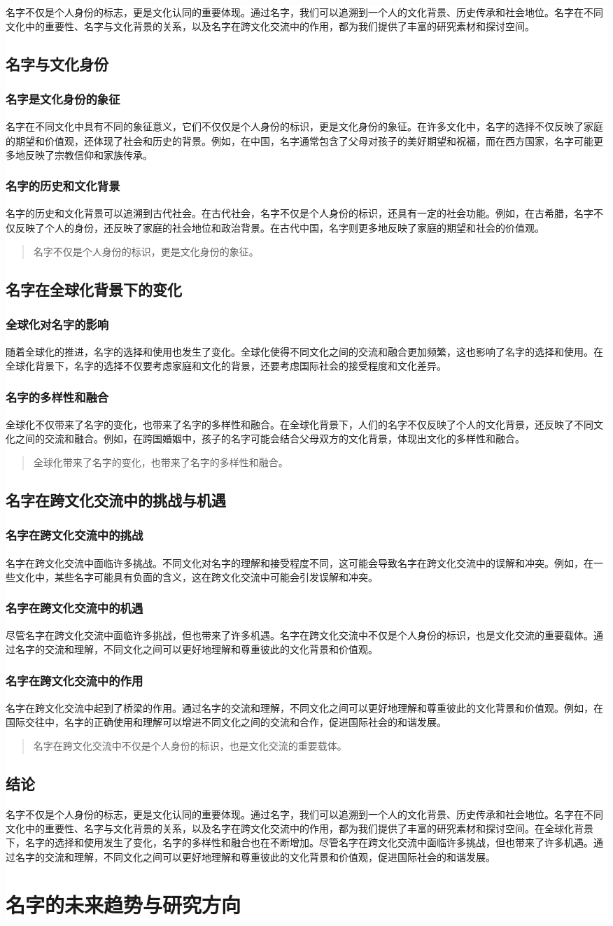 名字不仅是个人身份的标志，更是文化认同的重要体现。通过名字，我们可以追溯到一个人的文化背景、历史传承和社会地位。名字在不同文化中的重要性、名字与文化背景的关系，以及名字在跨文化交流中的作用，都为我们提供了丰富的研究素材和探讨空间。

## 名字与文化身份

### 名字是文化身份的象征

名字在不同文化中具有不同的象征意义，它们不仅仅是个人身份的标识，更是文化身份的象征。在许多文化中，名字的选择不仅反映了家庭的期望和价值观，还体现了社会和历史的背景。例如，在中国，名字通常包含了父母对孩子的美好期望和祝福，而在西方国家，名字可能更多地反映了宗教信仰和家族传承。

### 名字的历史和文化背景

名字的历史和文化背景可以追溯到古代社会。在古代社会，名字不仅是个人身份的标识，还具有一定的社会功能。例如，在古希腊，名字不仅反映了个人的身份，还反映了家庭的社会地位和政治背景。在古代中国，名字则更多地反映了家庭的期望和社会的价值观。

> 名字不仅是个人身份的标识，更是文化身份的象征。

## 名字在全球化背景下的变化

### 全球化对名字的影响

随着全球化的推进，名字的选择和使用也发生了变化。全球化使得不同文化之间的交流和融合更加频繁，这也影响了名字的选择和使用。在全球化背景下，名字的选择不仅要考虑家庭和文化的背景，还要考虑国际社会的接受程度和文化差异。

### 名字的多样性和融合

全球化不仅带来了名字的变化，也带来了名字的多样性和融合。在全球化背景下，人们的名字不仅反映了个人的文化背景，还反映了不同文化之间的交流和融合。例如，在跨国婚姻中，孩子的名字可能会结合父母双方的文化背景，体现出文化的多样性和融合。

> 全球化带来了名字的变化，也带来了名字的多样性和融合。

## 名字在跨文化交流中的挑战与机遇

### 名字在跨文化交流中的挑战

名字在跨文化交流中面临许多挑战。不同文化对名字的理解和接受程度不同，这可能会导致名字在跨文化交流中的误解和冲突。例如，在一些文化中，某些名字可能具有负面的含义，这在跨文化交流中可能会引发误解和冲突。

### 名字在跨文化交流中的机遇

尽管名字在跨文化交流中面临许多挑战，但也带来了许多机遇。名字在跨文化交流中不仅是个人身份的标识，也是文化交流的重要载体。通过名字的交流和理解，不同文化之间可以更好地理解和尊重彼此的文化背景和价值观。

### 名字在跨文化交流中的作用

名字在跨文化交流中起到了桥梁的作用。通过名字的交流和理解，不同文化之间可以更好地理解和尊重彼此的文化背景和价值观。例如，在国际交往中，名字的正确使用和理解可以增进不同文化之间的交流和合作，促进国际社会的和谐发展。

> 名字在跨文化交流中不仅是个人身份的标识，也是文化交流的重要载体。

## 结论

名字不仅是个人身份的标志，更是文化认同的重要体现。通过名字，我们可以追溯到一个人的文化背景、历史传承和社会地位。名字在不同文化中的重要性、名字与文化背景的关系，以及名字在跨文化交流中的作用，都为我们提供了丰富的研究素材和探讨空间。在全球化背景下，名字的选择和使用发生了变化，名字的多样性和融合也在不断增加。尽管名字在跨文化交流中面临许多挑战，但也带来了许多机遇。通过名字的交流和理解，不同文化之间可以更好地理解和尊重彼此的文化背景和价值观，促进国际社会的和谐发展。
# 名字的未来趋势与研究方向
